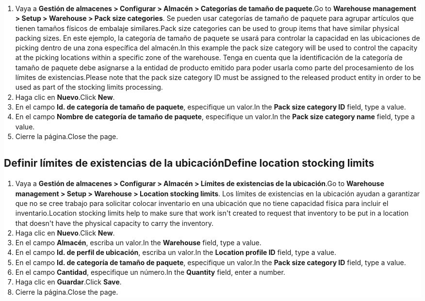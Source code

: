 1. <span data-ttu-id="c9ec9-246">Vaya a **Gestión de almacenes > Configurar > Almacén > Categorías de tamaño de paquete**.</span><span class="sxs-lookup"><span data-stu-id="c9ec9-246">Go to **Warehouse management > Setup > Warehouse > Pack size categories**.</span></span> <span data-ttu-id="c9ec9-247">Se pueden usar categorías de tamaño de paquete para agrupar artículos que tienen tamaños físicos de embalaje similares.</span><span class="sxs-lookup"><span data-stu-id="c9ec9-247">Pack size categories can be used to group items that have similar physical packing sizes.</span></span> <span data-ttu-id="c9ec9-248">En este ejemplo, la categoría de tamaño de paquete se usará para controlar la capacidad en las ubicaciones de picking dentro de una zona específica del almacén.</span><span class="sxs-lookup"><span data-stu-id="c9ec9-248">In this example the pack size category will be used to control the capacity at the picking locations within a specific zone of the warehouse.</span></span> <span data-ttu-id="c9ec9-249">Tenga en cuenta que la identificación de la categoría de tamaño de paquete debe asignarse a la entidad de producto emitido para poder usarla como parte del procesamiento de los límites de existencias.</span><span class="sxs-lookup"><span data-stu-id="c9ec9-249">Please note that the pack size category ID must be assigned to the released product entity in order to be used as part of the stocking limits processing.</span></span>  
2. <span data-ttu-id="c9ec9-250">Haga clic en **Nuevo**.</span><span class="sxs-lookup"><span data-stu-id="c9ec9-250">Click **New**.</span></span>
3. <span data-ttu-id="c9ec9-251">En el campo **Id. de categoría de tamaño de paquete**, especifique un valor.</span><span class="sxs-lookup"><span data-stu-id="c9ec9-251">In the **Pack size category ID** field, type a value.</span></span>
4. <span data-ttu-id="c9ec9-252">En el campo **Nombre de categoría de tamaño de paquete**, especifique un valor.</span><span class="sxs-lookup"><span data-stu-id="c9ec9-252">In the **Pack size category name** field, type a value.</span></span>
5. <span data-ttu-id="c9ec9-253">Cierre la página.</span><span class="sxs-lookup"><span data-stu-id="c9ec9-253">Close the page.</span></span>

## <a name="define-location-stocking-limits"></a><span data-ttu-id="c9ec9-254">Definir límites de existencias de la ubicación</span><span class="sxs-lookup"><span data-stu-id="c9ec9-254">Define location stocking limits</span></span>
1. <span data-ttu-id="c9ec9-255">Vaya a **Gestión de almacenes > Configurar > Almacén > Límites de existencias de la ubicación**.</span><span class="sxs-lookup"><span data-stu-id="c9ec9-255">Go to **Warehouse management > Setup > Warehouse > Location stocking limits**.</span></span> <span data-ttu-id="c9ec9-256">Los límites de existencias en la ubicación ayudan a garantizar que no se cree trabajo para solicitar colocar inventario en una ubicación que no tiene capacidad física para incluir el inventario.</span><span class="sxs-lookup"><span data-stu-id="c9ec9-256">Location stocking limits help to make sure that work isn't created to request that inventory to be put in a location that doesn't have the physical capacity to carry the inventory.</span></span>  
2. <span data-ttu-id="c9ec9-257">Haga clic en **Nuevo**.</span><span class="sxs-lookup"><span data-stu-id="c9ec9-257">Click **New**.</span></span>
3. <span data-ttu-id="c9ec9-258">En el campo **Almacén**, escriba un valor.</span><span class="sxs-lookup"><span data-stu-id="c9ec9-258">In the **Warehouse** field, type a value.</span></span>
4. <span data-ttu-id="c9ec9-259">En el campo **Id. de perfil de ubicación**, escriba un valor.</span><span class="sxs-lookup"><span data-stu-id="c9ec9-259">In the **Location profile ID** field, type a value.</span></span>
5. <span data-ttu-id="c9ec9-260">En el campo **Id. de categoría de tamaño de paquete**, especifique un valor.</span><span class="sxs-lookup"><span data-stu-id="c9ec9-260">In the **Pack size category ID** field, type a value.</span></span>
6. <span data-ttu-id="c9ec9-261">En el campo **Cantidad**, especifique un número.</span><span class="sxs-lookup"><span data-stu-id="c9ec9-261">In the **Quantity** field, enter a number.</span></span>
7. <span data-ttu-id="c9ec9-262">Haga clic en **Guardar**.</span><span class="sxs-lookup"><span data-stu-id="c9ec9-262">Click **Save**.</span></span>
8. <span data-ttu-id="c9ec9-263">Cierre la página.</span><span class="sxs-lookup"><span data-stu-id="c9ec9-263">Close the page.</span></span>
